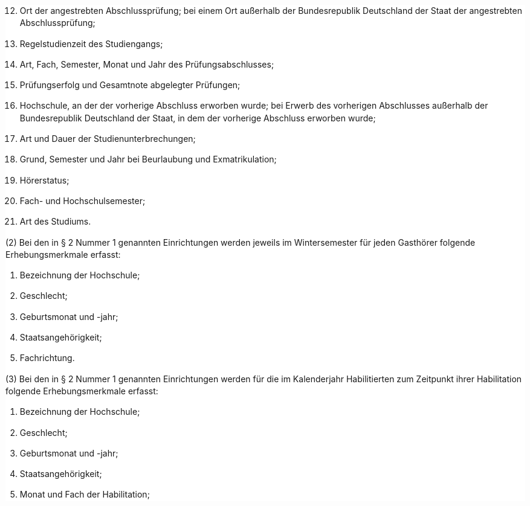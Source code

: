 
12. Ort der angestrebten Abschlussprüfung; bei einem Ort außerhalb der Bundesrepublik Deutschland der Staat der angestrebten Abschlussprüfung;


13. Regelstudienzeit des Studiengangs;


14. Art, Fach, Semester, Monat und Jahr des Prüfungsabschlusses;


15. Prüfungserfolg und Gesamtnote abgelegter Prüfungen;


16. Hochschule, an der der vorherige Abschluss erworben wurde; bei Erwerb des vorherigen Abschlusses außerhalb der Bundesrepublik Deutschland der Staat, in dem der vorherige Abschluss erworben wurde;


17. Art und Dauer der Studienunterbrechungen;


18. Grund, Semester und Jahr bei Beurlaubung und Exmatrikulation;


19. Hörerstatus;


20. Fach- und Hochschulsemester;


21. Art des Studiums.




(2) Bei den in § 2 Nummer 1 genannten Einrichtungen werden jeweils im Wintersemester für jeden Gasthörer folgende Erhebungsmerkmale erfasst:

1.  Bezeichnung der Hochschule;


2.  Geschlecht;


3.  Geburtsmonat und -jahr;


4.  Staatsangehörigkeit;


5.  Fachrichtung.




(3) Bei den in § 2 Nummer 1 genannten Einrichtungen werden für die im Kalenderjahr Habilitierten zum Zeitpunkt ihrer Habilitation folgende Erhebungsmerkmale erfasst:

1.  Bezeichnung der Hochschule;


2.  Geschlecht;


3.  Geburtsmonat und -jahr;


4.  Staatsangehörigkeit;


5.  Monat und Fach der Habilitation;
